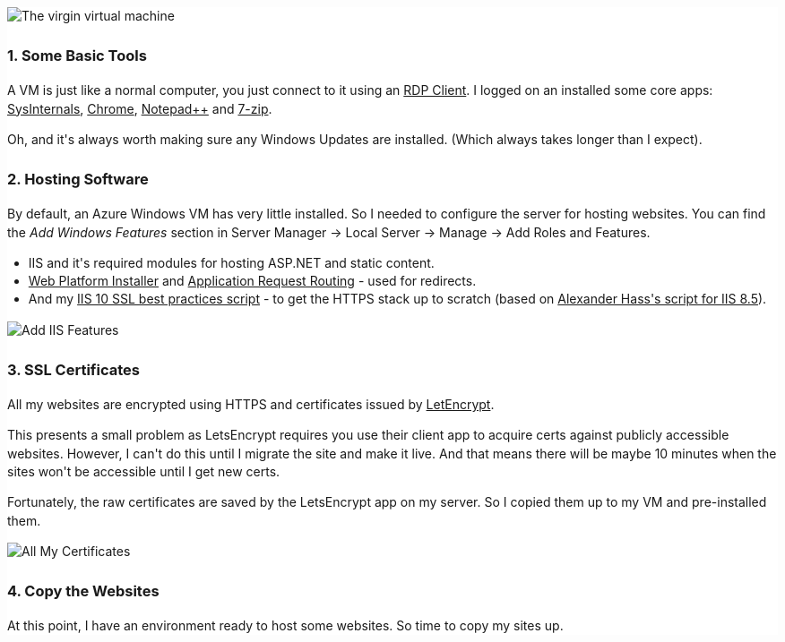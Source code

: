 <img src="/images/On-Self-Hosting-Outages-and-Azure/azure-vm-essentials.png" class="" width=300 height=300 alt="The virgin virtual machine" />


### 1. Some Basic Tools

A VM is just like a normal computer, you just connect to it using an [RDP Client](https://en.wikipedia.org/wiki/Remote_Desktop_Protocol).
I logged on an installed some core apps: [SysInternals](https://technet.microsoft.com/en-us/sysinternals/bb545021.aspx), [Chrome](https://www.google.com/intl/en/chrome/browser/), [Notepad++](https://notepad-plus-plus.org/) and [7-zip](http://www.7-zip.org/).

Oh, and it's always worth making sure any Windows Updates are installed.
(Which always takes longer than I expect).


### 2. Hosting Software

By default, an Azure Windows VM has very little installed.
So I needed to configure the server for hosting websites.
You can find the *Add Windows Features* section in Server Manager -> Local Server -> Manage -> Add Roles and Features.

* IIS and it's required modules for hosting ASP.NET and static content.
* [Web Platform Installer](https://www.microsoft.com/web/downloads/platform.aspx) and [Application Request Routing](https://www.iis.net/downloads/microsoft/application-request-routing) - used for redirects.
* And my [IIS 10 SSL best practices script](/images/On-Self-Hosting-Outages-and-Azure/iis10_tls_best_practices.ps1) - to get the HTTPS stack up to scratch (based on [Alexander Hass's script for IIS 8.5](http://www.hass.de/content/setup-your-iis-ssl-perfect-forward-secrecy-and-tls-12)).

<img src="/images/On-Self-Hosting-Outages-and-Azure/vm-add-iis-features.png" class="" width=300 height=300 alt="Add IIS Features" />


### 3. SSL Certificates

All my websites are encrypted using HTTPS and certificates issued by [LetEncrypt](https://letsencrypt.org).

This presents a small problem as LetsEncrypt requires you use their client app to acquire certs against publicly accessible websites.
However, I can't do this until I migrate the site and make it live.
And that means there will be maybe 10 minutes when the sites won't be accessible until I get new certs.

Fortunately, the raw certificates are saved by the LetsEncrypt app on my server.
So I copied them up to my VM and pre-installed them.

<img src="/images/On-Self-Hosting-Outages-and-Azure/lets-encrypt-certificates.png" class="" width=300 height=300 alt="All My Certificates" />


### 4. Copy the Websites

At this point, I have an environment ready to host some websites.
So time to copy my sites up.
